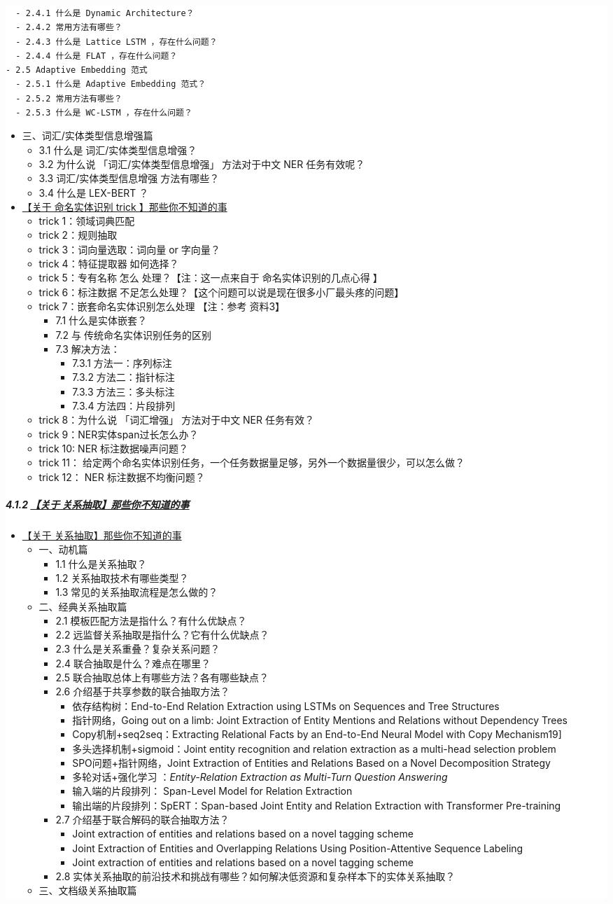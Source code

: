       - 2.4.1 什么是 Dynamic Architecture？
      - 2.4.2 常用方法有哪些？
      - 2.4.3 什么是 Lattice LSTM ，存在什么问题？
      - 2.4.4 什么是 FLAT ，存在什么问题？
    - 2.5 Adaptive Embedding 范式
      - 2.5.1 什么是 Adaptive Embedding 范式？
      - 2.5.2 常用方法有哪些？
      - 2.5.3 什么是 WC-LSTM ，存在什么问题？
  - 三、词汇/实体类型信息增强篇
    - 3.1 什么是 词汇/实体类型信息增强？
    - 3.2 为什么说 「词汇/实体类型信息增强」 方法对于中文 NER 任务有效呢？
    - 3.3 词汇/实体类型信息增强 方法有哪些？
    - 3.4 什么是 LEX-BERT ？
- [【关于 命名实体识别 trick 】那些你不知道的事](NLPinterview/ner/NERtrick/NERtrick.md)
  - trick 1：领域词典匹配
  - trick 2：规则抽取
  - trick 3：词向量选取：词向量 or 字向量？
  - trick 4：特征提取器 如何选择？
  - trick 5：专有名称 怎么 处理？【注：这一点来自于 命名实体识别的几点心得 】
  - trick 6：标注数据 不足怎么处理？【这个问题可以说是现在很多小厂最头疼的问题】
  - trick 7：嵌套命名实体识别怎么处理 【注：参考 资料3】
    - 7.1 什么是实体嵌套？
    - 7.2 与 传统命名实体识别任务的区别
    - 7.3 解决方法：
      - 7.3.1 方法一：序列标注
      - 7.3.2 方法二：指针标注
      - 7.3.3 方法三：多头标注
      - 7.3.4 方法四：片段排列
  - trick 8：为什么说 「词汇增强」 方法对于中文 NER 任务有效？
  - trick 9：NER实体span过长怎么办？
  - trick 10: NER 标注数据噪声问题？
  - trick 11： 给定两个命名实体识别任务，一个任务数据量足够，另外一个数据量很少，可以怎么做？
  - trick 12： NER 标注数据不均衡问题？

##### 4.1.2 [【关于 关系抽取】那些你不知道的事](NLPinterview/RelationExtraction/)

- [【关于 关系抽取】那些你不知道的事](NLPinterview/RelationExtraction/)
  - 一、动机篇
    - 1.1 什么是关系抽取？
    - 1.2 关系抽取技术有哪些类型？
    - 1.3 常见的关系抽取流程是怎么做的？
  - 二、经典关系抽取篇
    - 2.1 模板匹配方法是指什么？有什么优缺点？
    - 2.2 远监督关系抽取是指什么？它有什么优缺点？
    - 2.3 什么是关系重叠？复杂关系问题？
    - 2.4 联合抽取是什么？难点在哪里？
    - 2.5 联合抽取总体上有哪些方法？各有哪些缺点？
    - 2.6 介绍基于共享参数的联合抽取方法？
      - 依存结构树：End-to-End Relation Extraction using LSTMs on Sequences and Tree Structures
      - 指针网络，Going out on a limb: Joint Extraction of Entity Mentions and Relations without Dependency Trees
      - Copy机制+seq2seq：Extracting Relational Facts by an End-to-End Neural Model with Copy Mechanism19]
      - 多头选择机制+sigmoid：Joint entity recognition and relation extraction as a multi-head selection problem
      - SPO问题+指针网络，Joint Extraction of Entities and Relations Based on a Novel Decomposition Strategy
      - 多轮对话+强化学习 ：*Entity-Relation Extraction as Multi-Turn Question Answering*
      - 输入端的片段排列： Span-Level Model for Relation Extraction
      - 输出端的片段排列：SpERT：Span-based Joint Entity and Relation Extraction with Transformer Pre-training
    - 2.7 介绍基于联合解码的联合抽取方法？
      - Joint extraction of entities and relations based on a novel tagging scheme
      - Joint Extraction of Entities and Overlapping Relations Using Position-Attentive Sequence Labeling
      - Joint extraction of entities and relations based on a novel tagging scheme
    - 2.8 实体关系抽取的前沿技术和挑战有哪些？如何解决低资源和复杂样本下的实体关系抽取？
  - 三、文档级关系抽取篇